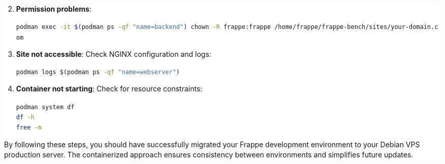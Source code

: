 2. **Permission problems**:
   ```bash
   podman exec -it $(podman ps -qf "name=backend") chown -R frappe:frappe /home/frappe/frappe-bench/sites/your-domain.com
   ```

3. **Site not accessible**:
   Check NGINX configuration and logs:
   ```bash
   podman logs $(podman ps -qf "name=webserver")
   ```

4. **Container not starting**:
   Check for resource constraints:
   ```bash
   podman system df
   df -h
   free -m
   ```

By following these steps, you should have successfully migrated your Frappe development environment to your Debian VPS production server. The containerized approach ensures consistency between environments and simplifies future updates.
